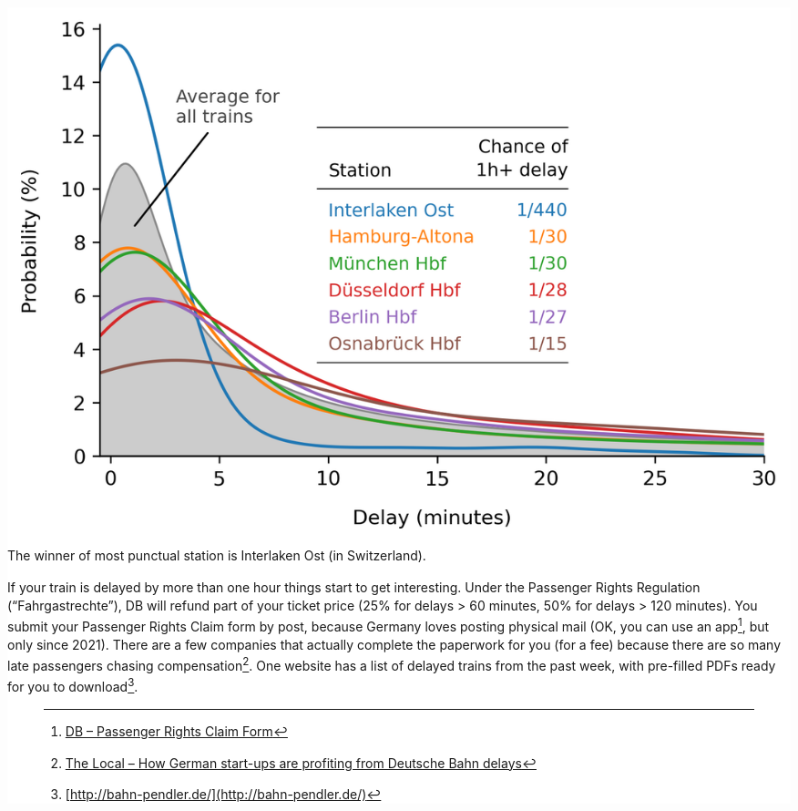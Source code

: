 <img src="/assets/2023/01/average-delay-stations.png" class="w-600">
<figcaption>
The winner of most punctual station is Interlaken Ost (in Switzerland).
</figcaption>
</figure>

If your train is delayed by more than one hour things start to get interesting. Under the Passenger Rights Regulation (“Fahrgastrechte”), DB will refund part of your ticket price (25% for delays &gt; 60 minutes, 50% for delays &gt; 120 minutes). You submit your Passenger Rights Claim form by post, because Germany loves posting physical mail (OK, you can use an app[^5], but only since 2021). There are a few companies that actually complete the paperwork for you (for a fee) because there are so many late passengers chasing compensation[^6]. One website has a list of delayed trains from the past week, with pre-filled PDFs ready for you to download[^7].

<figure>

[^1]: [DB – Integrated Interim Report 2022](https://zbir.deutschebahn.com/2022/en/interim-group-management-report-unaudited/product-quality-and-digitalization/punctuality/)
[^2]: [zugfinder.net](https://www.zugfinder.net/)
[^3]: [DW – Did Germany’s 9-euro train and bus ticket pay off?](https://www.dw.com/en/9-euro-ticket-germany-winds-down-experiment-with-low-cost-train-travel/a-62962871)
[^4]: [JR – About Shinkansen](https://global.jr-central.co.jp/en/company/about_shinkansen/)
[^5]: [DB – Passenger Rights Claim Form](https://www.bahn.com/en/booking-information/passenger-rights/passengers-rights-claim-form)
[^6]: [The Local – How German start-ups are profiting from Deutsche Bahn delays](https://www.thelocal.de/20200106/how-german-start-ups-are-profiting-from-deutsche-bahn-delays)
[^7]: [http://bahn-pendler.de/](http://bahn-pendler.de/)
[^8]: [ICE Treff – Reparatur am Zug](https://www.ice-treff.de/index.php?mode=thread&id=65975)